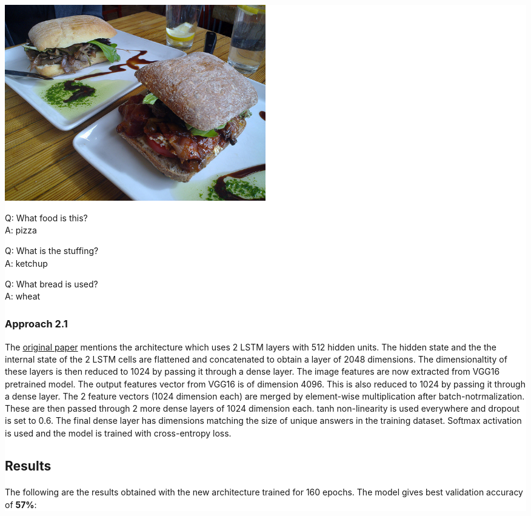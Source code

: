   <img src="assets/COCO_val2014_000000123642.jpg" width="50%">
</p>

Q: What food is this?  
A: pizza  

Q: What is the stuffing?  
A: ketchup  

Q: What bread is used?  
A: wheat




### Approach 2.1
The [original paper](https://arxiv.org/abs/1505.00468) mentions the architecture which uses 2 LSTM layers with 512 hidden units. The hidden state and the the internal state of the 2 LSTM cells are flattened and concatenated to obtain a layer of 2048 dimensions. The dimensionaltity of these layers is then reduced to 1024 by passing it through a dense layer. The image features are now extracted from VGG16 pretrained model. The output features vector from VGG16 is of dimension 4096. This is also reduced to 1024 by passing it through a dense layer. The 2 feature vectors (1024 dimension each) are merged by element-wise multiplication after batch-notrmalization. These are then passed through 2 more dense layers of 1024 dimension each. tanh non-linearity is used everywhere and dropout is set to 0.6. The final dense layer has dimensions matching the size of unique answers in the training dataset. Softmax activation is used and the model is trained with cross-entropy loss.

## Results
The following are the results obtained with the new architecture trained for 160 epochs. The model gives best validation accuracy of **57%**:  
